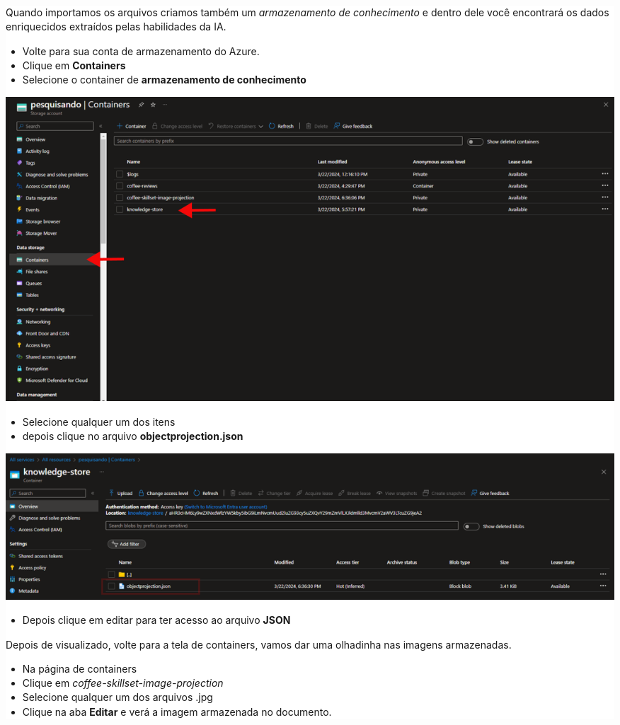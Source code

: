 Quando importamos os arquivos criamos também um *armazenamento de conhecimento* e dentro dele você encontrará os dados enriquecidos extraídos pelas habilidades da IA.

* Volte para sua conta de armazenamento do Azure.
* Clique em **Containers** 
* Selecione o container de **armazenamento de conhecimento**

![Review](/img/Review.png)

* Selecione qualquer um dos itens
* depois clique no arquivo **objectprojection.json**

![object](/img/object.png)

* Depois clique em editar para ter acesso ao arquivo **JSON**

Depois de visualizado, volte para a tela de containers, vamos dar uma olhadinha nas imagens armazenadas.

* Na página de containers
* Clique em *coffee-skillset-image-projection*
* Selecione qualquer um dos arquivos .jpg
* Clique na aba **Editar** e verá a imagem armazenada no documento.
